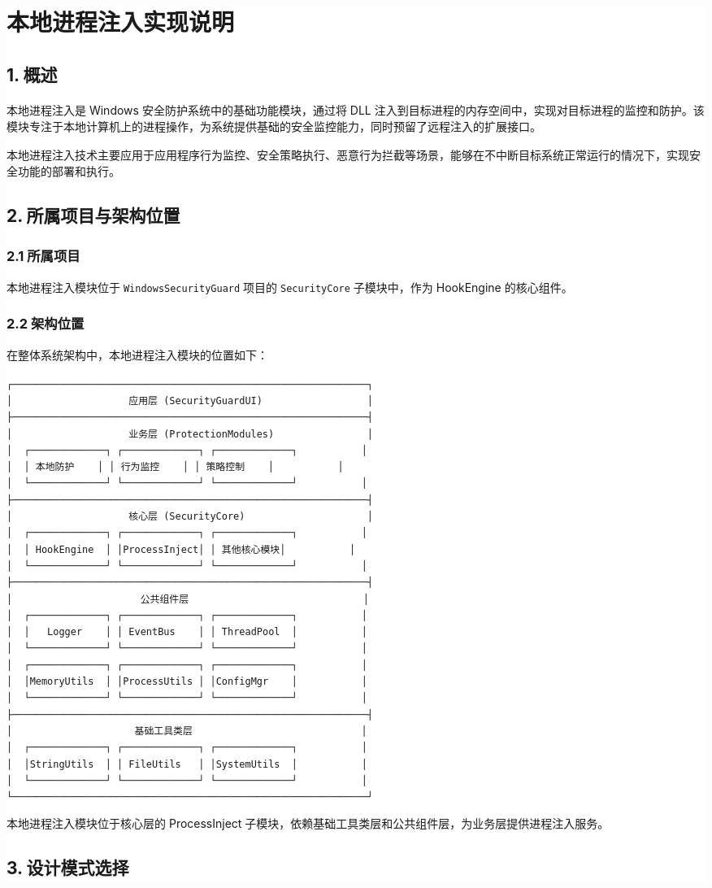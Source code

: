 # 本地进程注入实现说明

## 1. 概述

本地进程注入是 Windows 安全防护系统中的基础功能模块，通过将 DLL 注入到目标进程的内存空间中，实现对目标进程的监控和防护。该模块专注于本地计算机上的进程操作，为系统提供基础的安全监控能力，同时预留了远程注入的扩展接口。

本地进程注入技术主要应用于应用程序行为监控、安全策略执行、恶意行为拦截等场景，能够在不中断目标系统正常运行的情况下，实现安全功能的部署和执行。

## 2. 所属项目与架构位置

### 2.1 所属项目

本地进程注入模块位于 `WindowsSecurityGuard` 项目的 `SecurityCore` 子模块中，作为 HookEngine 的核心组件。

### 2.2 架构位置

在整体系统架构中，本地进程注入模块的位置如下：

```
┌─────────────────────────────────────────────────────────────┐
│                    应用层 (SecurityGuardUI)                  │
├─────────────────────────────────────────────────────────────┤
│                    业务层 (ProtectionModules)                │
│  ┌─────────────┐ ┌─────────────┐ ┌─────────────┐           │
│  │ 本地防护    │ │ 行为监控    │ │ 策略控制    │           │
│  └─────────────┘ └─────────────┘ └─────────────┘           │
├─────────────────────────────────────────────────────────────┤
│                    核心层 (SecurityCore)                     │
│  ┌─────────────┐ ┌─────────────┐ ┌─────────────┐           │
│  │ HookEngine  │ │ProcessInject│ │ 其他核心模块│           │
│  └─────────────┘ └─────────────┘ └─────────────┘           │
├─────────────────────────────────────────────────────────────┤
│                      公共组件层                              │
│  ┌─────────────┐ ┌─────────────┐ ┌─────────────┐           │
│  │   Logger    │ │ EventBus    │ │ ThreadPool  │           │
│  └─────────────┘ └─────────────┘ └─────────────┘           │
│  ┌─────────────┐ ┌─────────────┐ ┌─────────────┐           │
│  │MemoryUtils  │ │ProcessUtils │ │ConfigMgr    │           │
│  └─────────────┘ └─────────────┘ └─────────────┘           │
├─────────────────────────────────────────────────────────────┤
│                     基础工具类层                             │
│  ┌─────────────┐ ┌─────────────┐ ┌─────────────┐           │
│  │StringUtils  │ │ FileUtils   │ │SystemUtils  │           │
│  └─────────────┘ └─────────────┘ └─────────────┘           │
└─────────────────────────────────────────────────────────────┘
```

本地进程注入模块位于核心层的 ProcessInject 子模块，依赖基础工具类层和公共组件层，为业务层提供进程注入服务。

## 3. 设计模式选择
